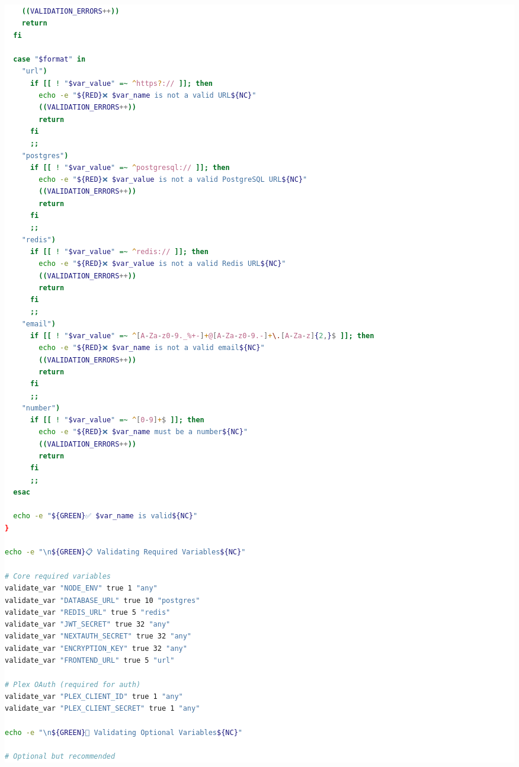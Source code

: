 ```bash
    ((VALIDATION_ERRORS++))
    return
  fi

  case "$format" in
    "url")
      if [[ ! "$var_value" =~ ^https?:// ]]; then
        echo -e "${RED}❌ $var_name is not a valid URL${NC}"
        ((VALIDATION_ERRORS++))
        return
      fi
      ;;
    "postgres")
      if [[ ! "$var_value" =~ ^postgresql:// ]]; then
        echo -e "${RED}❌ $var_value is not a valid PostgreSQL URL${NC}"
        ((VALIDATION_ERRORS++))
        return
      fi
      ;;
    "redis")
      if [[ ! "$var_value" =~ ^redis:// ]]; then
        echo -e "${RED}❌ $var_value is not a valid Redis URL${NC}"
        ((VALIDATION_ERRORS++))
        return
      fi
      ;;
    "email")
      if [[ ! "$var_value" =~ ^[A-Za-z0-9._%+-]+@[A-Za-z0-9.-]+\.[A-Za-z]{2,}$ ]]; then
        echo -e "${RED}❌ $var_name is not a valid email${NC}"
        ((VALIDATION_ERRORS++))
        return
      fi
      ;;
    "number")
      if [[ ! "$var_value" =~ ^[0-9]+$ ]]; then
        echo -e "${RED}❌ $var_name must be a number${NC}"
        ((VALIDATION_ERRORS++))
        return
      fi
      ;;
  esac

  echo -e "${GREEN}✅ $var_name is valid${NC}"
}

echo -e "\n${GREEN}📋 Validating Required Variables${NC}"

# Core required variables
validate_var "NODE_ENV" true 1 "any"
validate_var "DATABASE_URL" true 10 "postgres"
validate_var "REDIS_URL" true 5 "redis"
validate_var "JWT_SECRET" true 32 "any"
validate_var "NEXTAUTH_SECRET" true 32 "any"
validate_var "ENCRYPTION_KEY" true 32 "any"
validate_var "FRONTEND_URL" true 5 "url"

# Plex OAuth (required for auth)
validate_var "PLEX_CLIENT_ID" true 1 "any"
validate_var "PLEX_CLIENT_SECRET" true 1 "any"

echo -e "\n${GREEN}🔧 Validating Optional Variables${NC}"

# Optional but recommended
```